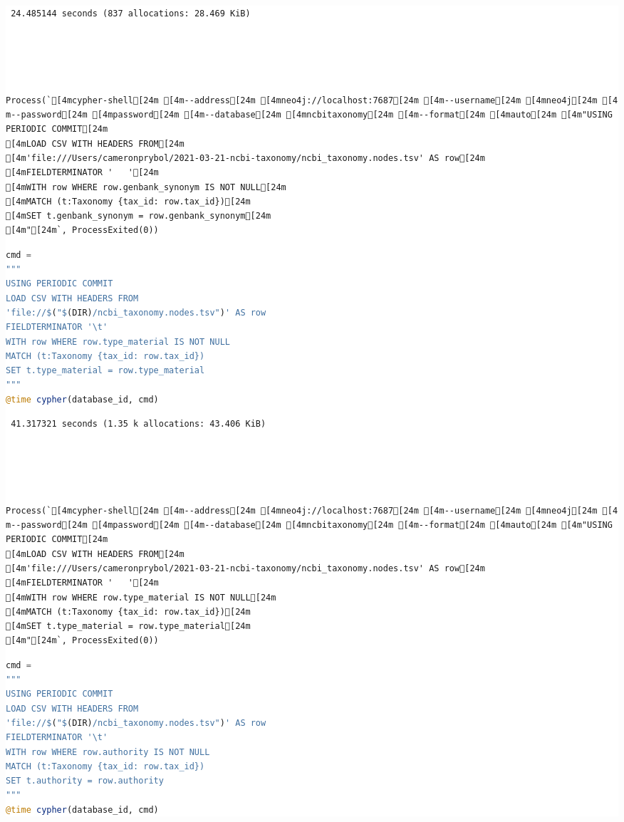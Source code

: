      24.485144 seconds (837 allocations: 28.469 KiB)





    Process(`[4mcypher-shell[24m [4m--address[24m [4mneo4j://localhost:7687[24m [4m--username[24m [4mneo4j[24m [4m--password[24m [4mpassword[24m [4m--database[24m [4mncbitaxonomy[24m [4m--format[24m [4mauto[24m [4m"USING PERIODIC COMMIT[24m
    [4mLOAD CSV WITH HEADERS FROM[24m
    [4m'file:///Users/cameronprybol/2021-03-21-ncbi-taxonomy/ncbi_taxonomy.nodes.tsv' AS row[24m
    [4mFIELDTERMINATOR '	'[24m
    [4mWITH row WHERE row.genbank_synonym IS NOT NULL[24m
    [4mMATCH (t:Taxonomy {tax_id: row.tax_id})[24m
    [4mSET t.genbank_synonym = row.genbank_synonym[24m
    [4m"[24m`, ProcessExited(0))




```julia
cmd = 
"""
USING PERIODIC COMMIT
LOAD CSV WITH HEADERS FROM
'file://$("$(DIR)/ncbi_taxonomy.nodes.tsv")' AS row
FIELDTERMINATOR '\t'
WITH row WHERE row.type_material IS NOT NULL
MATCH (t:Taxonomy {tax_id: row.tax_id})
SET t.type_material = row.type_material
"""
@time cypher(database_id, cmd)
```

     41.317321 seconds (1.35 k allocations: 43.406 KiB)





    Process(`[4mcypher-shell[24m [4m--address[24m [4mneo4j://localhost:7687[24m [4m--username[24m [4mneo4j[24m [4m--password[24m [4mpassword[24m [4m--database[24m [4mncbitaxonomy[24m [4m--format[24m [4mauto[24m [4m"USING PERIODIC COMMIT[24m
    [4mLOAD CSV WITH HEADERS FROM[24m
    [4m'file:///Users/cameronprybol/2021-03-21-ncbi-taxonomy/ncbi_taxonomy.nodes.tsv' AS row[24m
    [4mFIELDTERMINATOR '	'[24m
    [4mWITH row WHERE row.type_material IS NOT NULL[24m
    [4mMATCH (t:Taxonomy {tax_id: row.tax_id})[24m
    [4mSET t.type_material = row.type_material[24m
    [4m"[24m`, ProcessExited(0))




```julia
cmd = 
"""
USING PERIODIC COMMIT
LOAD CSV WITH HEADERS FROM
'file://$("$(DIR)/ncbi_taxonomy.nodes.tsv")' AS row
FIELDTERMINATOR '\t'
WITH row WHERE row.authority IS NOT NULL
MATCH (t:Taxonomy {tax_id: row.tax_id})
SET t.authority = row.authority
"""
@time cypher(database_id, cmd)
```
